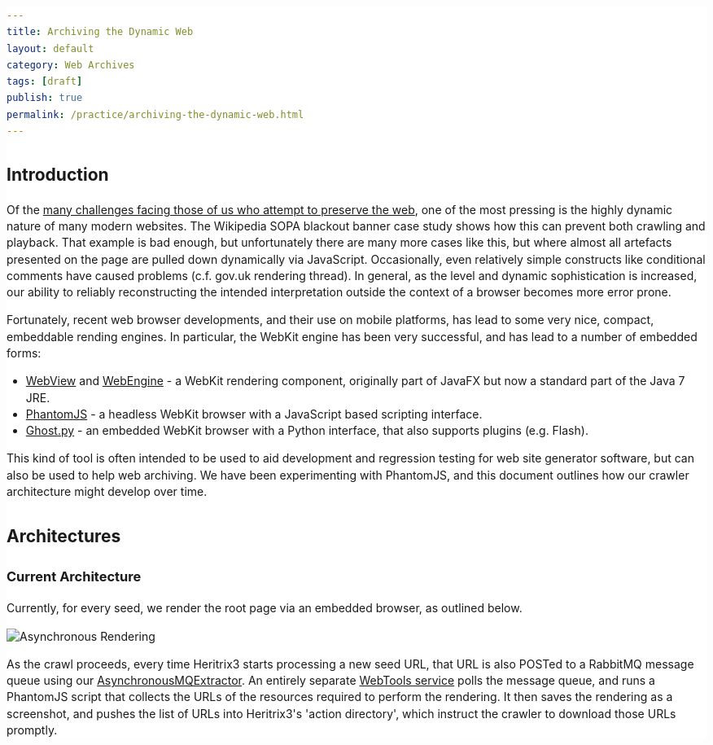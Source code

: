 ```yaml
---
title: Archiving the Dynamic Web
layout: default
category: Web Archives
tags: [draft]
publish: true
permalink: /practice/archiving-the-dynamic-web.html
---
```


## Introduction ##
Of the [many challenges facing those of us who attempt to preserve the web](http://blog.dshr.org/2012/05/harvesting-and-preserving-future-web.html), one of the most pressing is the highly dynamic nature of many modern websites. The Wikipedia SOPA blackout banner case study shows how this can prevent both crawling and playback.  That example is bad enough, but unfortunately there are many more cases like this, but where almost all artefacts presented on the page are pulled down dynamically via JavaScript. Occasionally, even relatively simple constructs like conditional comments have caused problems (c.f. gov.uk rendering thread). In general, as the level and dynamic sophistication is increased, our ability to reliably reconstructing the intended interpretation outside the context of a browser becomes more error prone. 

Fortunately, recent web browser developments, and their use on mobile platforms, has lead to some very nice, compact, embeddable rending engines. In particular, the WebKit engine has been very successful, and has lead to a number of embedded forms:

* [WebView](http://docs.oracle.com/javafx/2/api/javafx/scene/web/WebView.html) and [WebEngine](http://docs.oracle.com/javafx/2/api/javafx/scene/web/WebEngine.html) - a WebKit rendering component, originally part of JavaFX but now a standard part of the Java 7 JRE.
* [PhantomJS](http://phantomjs.org/) - a headless WebKit browser with a JavaScript based scripting interface.
* [Ghost.py](http://jeanphix.me/Ghost.py/) - an embedded WebKit browser with a Python interface, that also supports plugins (e.g. Flash).

This kind of tool is often intended to be used to aid development and regression testing for web site generator software, but can also be used to help web archiving. We have been experimenting with PhantomJS, and this document outlines how our crawler architecture might develop over time.

## Architectures ##

### Current Architecture ###

Currently, for every seed, we render the root page via an embedded browser, as outlined below. 

![Asynchronous Rendering](https://raw.github.com/anjackson/keeping-codes/gh-pages/practice/images/crawler-async.jpeg)

As the crawl proceeds, every time Heritrix3 starts processing a new seed URL, that URL is also POSTed to a RabbitMQ message queue using our [AsynchronousMQExtractor](https://github.com/ukwa/bl-heritrix-modules). An entirely separate [WebTools service](https://github.com/openplanets/wap/tree/master/WebTools
) polls the message queue, and runs a PhantomJS script that collects the URLs of the resources required to perform the rendering. It then saves the rendering as a screenshot, and pushes the list of URLs into Heritrix3's 'action directory', which instruct the crawler to download those URLs promptly. 
